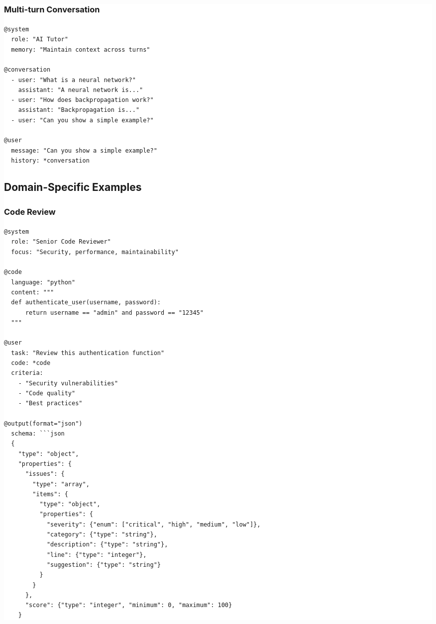 ### Multi-turn Conversation

```facet
@system
  role: "AI Tutor"
  memory: "Maintain context across turns"

@conversation
  - user: "What is a neural network?"
    assistant: "A neural network is..."
  - user: "How does backpropagation work?"
    assistant: "Backpropagation is..."
  - user: "Can you show a simple example?"

@user
  message: "Can you show a simple example?"
  history: *conversation
```

## Domain-Specific Examples

### Code Review

```facet
@system
  role: "Senior Code Reviewer"
  focus: "Security, performance, maintainability"

@code
  language: "python"
  content: """
  def authenticate_user(username, password):
      return username == "admin" and password == "12345"
  """

@user
  task: "Review this authentication function"
  code: *code
  criteria:
    - "Security vulnerabilities"
    - "Code quality"
    - "Best practices"

@output(format="json")
  schema: ```json
  {
    "type": "object",
    "properties": {
      "issues": {
        "type": "array",
        "items": {
          "type": "object",
          "properties": {
            "severity": {"enum": ["critical", "high", "medium", "low"]},
            "category": {"type": "string"},
            "description": {"type": "string"},
            "line": {"type": "integer"},
            "suggestion": {"type": "string"}
          }
        }
      },
      "score": {"type": "integer", "minimum": 0, "maximum": 100}
    }
```